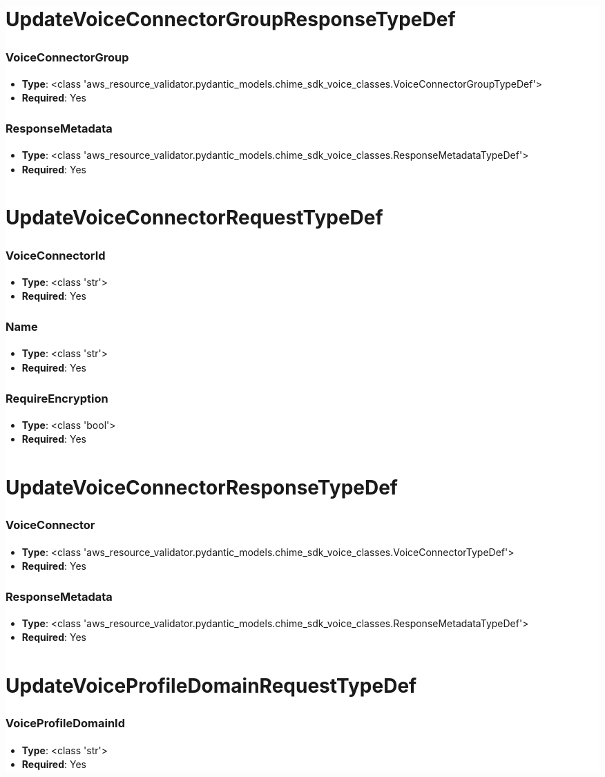 
# UpdateVoiceConnectorGroupResponseTypeDef

### VoiceConnectorGroup
- **Type**: <class 'aws_resource_validator.pydantic_models.chime_sdk_voice_classes.VoiceConnectorGroupTypeDef'>
- **Required**: Yes

### ResponseMetadata
- **Type**: <class 'aws_resource_validator.pydantic_models.chime_sdk_voice_classes.ResponseMetadataTypeDef'>
- **Required**: Yes


# UpdateVoiceConnectorRequestTypeDef

### VoiceConnectorId
- **Type**: <class 'str'>
- **Required**: Yes

### Name
- **Type**: <class 'str'>
- **Required**: Yes

### RequireEncryption
- **Type**: <class 'bool'>
- **Required**: Yes


# UpdateVoiceConnectorResponseTypeDef

### VoiceConnector
- **Type**: <class 'aws_resource_validator.pydantic_models.chime_sdk_voice_classes.VoiceConnectorTypeDef'>
- **Required**: Yes

### ResponseMetadata
- **Type**: <class 'aws_resource_validator.pydantic_models.chime_sdk_voice_classes.ResponseMetadataTypeDef'>
- **Required**: Yes


# UpdateVoiceProfileDomainRequestTypeDef

### VoiceProfileDomainId
- **Type**: <class 'str'>
- **Required**: Yes
